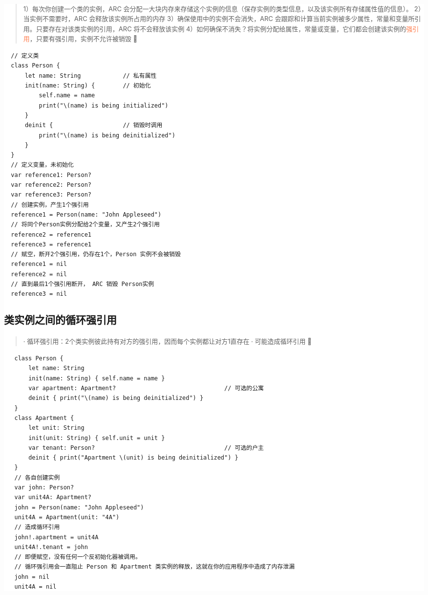   > <font size=2>1）每次你创建一个类的实例，ARC 会分配一大块内存来存储这个实例的信息（保存实例的类型信息，以及该实例所有存储属性值的信息）。
  2）当实例不需要时，ARC 会释放该实例所占用的内存
  3）确保使用中的实例不会消失，ARC 会跟踪和计算当前实例被多少属性，常量和变量所引用。只要存在对该类实例的引用，ARC 将不会释放该实例
  4）如何确保不消失？将实例分配给属性，常量或变量，它们都会创建该实例的<font color=FF7F50>强引用</font>，只要有强引用，实例不允许被销毁
  🌰 </font>
  ```
    // 定义类
    class Person {
        let name: String            // 私有属性
        init(name: String) {        // 初始化
            self.name = name
            print("\(name) is being initialized")
        }
        deinit {                    // 销毁时调用
            print("\(name) is being deinitialized")
        }
    }
    // 定义变量，未初始化
    var reference1: Person?
    var reference2: Person?
    var reference3: Person?
    // 创建实例，产生1个强引用
    reference1 = Person(name: "John Appleseed")
    // 将同个Person实例分配给2个变量，又产生2个强引用
    reference2 = reference1
    reference3 = reference1
    // 赋空，断开2个强引用，仍存在1个，Person 实例不会被销毁
    reference1 = nil
    reference2 = nil
    // 直到最后1个强引用断开， ARC 销毁 Person实例
    reference3 = nil
  ```


 ## 类实例之间的循环强引用
 
 > <font size=2>· 循环强引用：2个类实例彼此持有对方的强引用，因而每个实例都让对方1直存在
 · 可能造成循环引用
 🌰 </font>
 ```
    class Person {
        let name: String
        init(name: String) { self.name = name }
        var apartment: Apartment?                               // 可选的公寓
        deinit { print("\(name) is being deinitialized") }
    }
    class Apartment {
        let unit: String
        init(unit: String) { self.unit = unit }
        var tenant: Person?                                     // 可选的户主
        deinit { print("Apartment \(unit) is being deinitialized") }
    }
    // 各自创建实例
    var john: Person?
    var unit4A: Apartment?
    john = Person(name: "John Appleseed")
    unit4A = Apartment(unit: "4A")
    // 造成循环引用
    john!.apartment = unit4A
    unit4A!.tenant = john
    // 即便赋空，没有任何一个反初始化器被调用。
    // 循环强引用会一直阻止 Person 和 Apartment 类实例的释放，这就在你的应用程序中造成了内存泄漏
    john = nil
    unit4A = nil
  ```